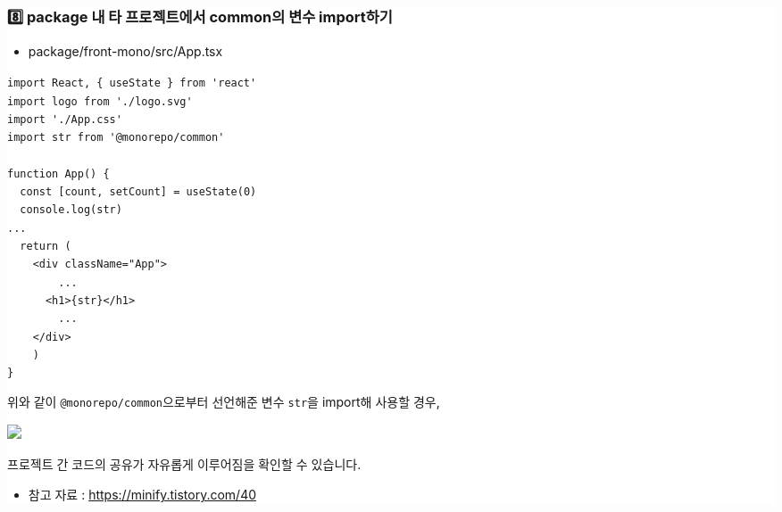 ### 8️⃣ package 내 타 프로젝트에서 common의 변수 import하기
- package/front-mono/src/App.tsx
```tsx
import React, { useState } from 'react'
import logo from './logo.svg'
import './App.css'
import str from '@monorepo/common'

function App() {
  const [count, setCount] = useState(0)
  console.log(str)
...
  return (
    <div className="App">
        ...
      <h1>{str}</h1>
        ...
    </div>
    )
}
```
위와 같이 `@monorepo/common`으로부터 선언해준 변수 `str`을 import해 사용할 경우,   

<img src="https://user-images.githubusercontent.com/66112716/220810509-2084819a-3bc6-46d8-9b67-5cd0aac1b4ba.png" width="800" />

프로젝트 간 코드의 공유가 자유롭게 이루어짐을 확인할 수 있습니다.   

- 참고 자료 : https://minify.tistory.com/40